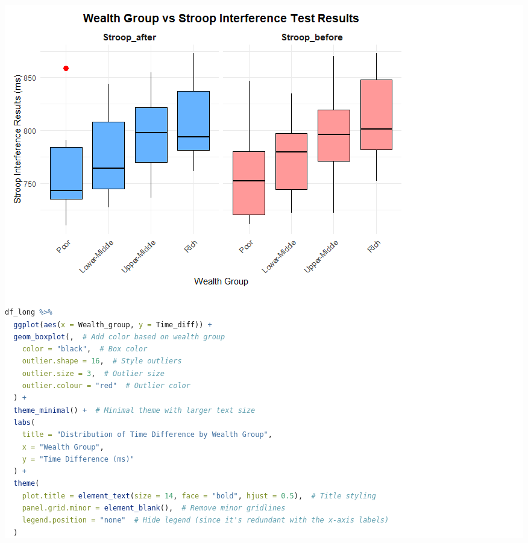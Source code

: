 ![](final_final_project_files/figure-gfm/unnamed-chunk-5-1.png)

``` r
df_long %>% 
  ggplot(aes(x = Wealth_group, y = Time_diff)) +
  geom_boxplot(,  # Add color based on wealth group
    color = "black",  # Box color
    outlier.shape = 16,  # Style outliers
    outlier.size = 3,  # Outlier size
    outlier.colour = "red"  # Outlier color
  ) +
  theme_minimal() +  # Minimal theme with larger text size
  labs(
    title = "Distribution of Time Difference by Wealth Group",
    x = "Wealth Group", 
    y = "Time Difference (ms)"
  ) +
  theme(
    plot.title = element_text(size = 14, face = "bold", hjust = 0.5),  # Title styling
    panel.grid.minor = element_blank(),  # Remove minor gridlines
    legend.position = "none"  # Hide legend (since it's redundant with the x-axis labels)
  ) 
```
